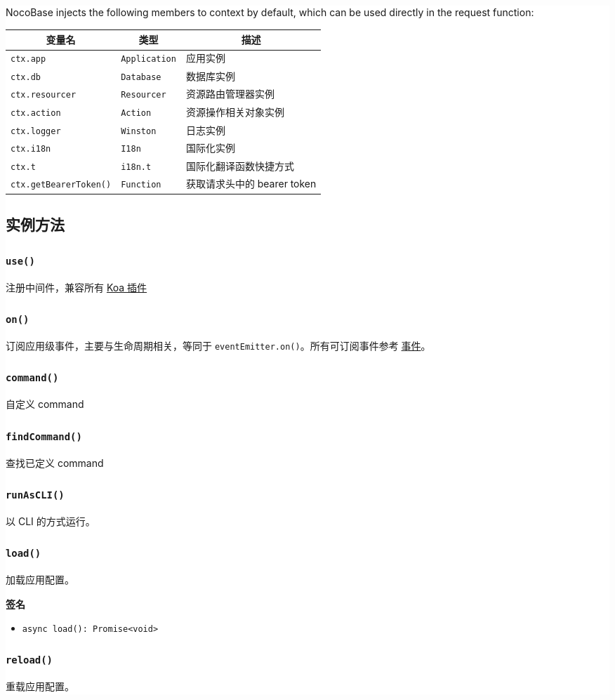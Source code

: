 NocoBase injects the following members to context by default, which can be used directly in the request function:

| 变量名 | 类型 | 描述 |
| --- | --- | --- |
| `ctx.app` | `Application` | 应用实例 |
| `ctx.db` | `Database` | 数据库实例 |
| `ctx.resourcer` | `Resourcer` | 资源路由管理器实例 |
| `ctx.action` | `Action` | 资源操作相关对象实例 |
| `ctx.logger` | `Winston` | 日志实例 |
| `ctx.i18n` | `I18n` | 国际化实例 |
| `ctx.t` | `i18n.t` | 国际化翻译函数快捷方式 |
| `ctx.getBearerToken()` | `Function` | 获取请求头中的 bearer token |

## 实例方法

### `use()`

注册中间件，兼容所有 [Koa 插件](https://www.npmjs.com/search?q=koa)

### `on()`

订阅应用级事件，主要与生命周期相关，等同于 `eventEmitter.on()`。所有可订阅事件参考 [事件](#事件)。

### `command()`

自定义 command

### `findCommand()`

查找已定义 command

### `runAsCLI()`

以 CLI 的方式运行。

### `load()`

加载应用配置。

**签名**

* `async load(): Promise<void>`

### `reload()`

重载应用配置。
